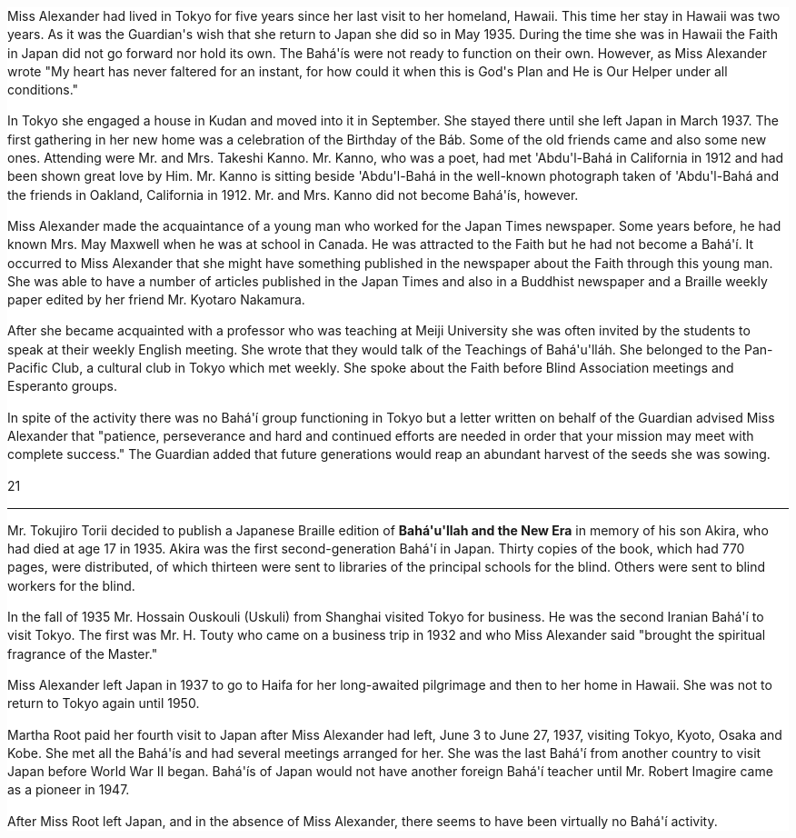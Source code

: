 Miss Alexander had lived in Tokyo for five years since her last visit to her homeland, Hawaii. This time her stay in Hawaii was two years. As it was the Guardian's wish that she return to Japan she did so in May 1935. During the time she was in Hawaii the Faith in Japan did not go forward nor hold its own. The Bahá'ís were not ready to function on their own. However, as Miss Alexander wrote "My heart has never faltered for an instant, for how could it when this is God's Plan and He is Our Helper under all conditions."

In  Tokyo she engaged a house in Kudan and moved into it in September. She stayed there until she left Japan in March 1937. The first gathering in her new home was a celebration of the Birthday of the Báb. Some of the old friends came and also some new ones. Attending were Mr. and Mrs. Takeshi Kanno. Mr. Kanno, who was a poet, had met 'Abdu'l-Bahá in California in 1912 and had been shown great love by Him. Mr. Kanno is sitting beside 'Abdu'l-Bahá in the well-known photograph taken of 'Abdu'l-Bahá and the friends in Oakland, California in 1912. Mr. and Mrs. Kanno did not become Bahá'ís, however.

Miss Alexander made the acquaintance of a young man who worked for the Japan Times newspaper. Some years before, he had known Mrs. May Maxwell when he was at school in Canada. He was attracted to the Faith but he had not become a Bahá'í. It occurred to Miss Alexander that she might have something published in the newspaper about the Faith through this young man. She was able to have a number of articles published in the Japan Times and also in a Buddhist newspaper and a Braille weekly paper edited by her friend Mr. Kyotaro Nakamura.

After she became acquainted with a professor who was teaching at Meiji University she was often invited by the students to speak at their weekly English meeting. She wrote that they would talk of the Teachings of Bahá'u'lláh. She belonged to the Pan-Pacific Club, a cultural club in Tokyo which met weekly. She spoke about the Faith before Blind Association meetings and Esperanto groups.

In spite of the activity there was no Bahá'í group functioning in Tokyo but a letter written on behalf of the Guardian advised Miss Alexander that "patience, perseverance and hard and continued efforts are needed in order that your mission may meet with complete success." The Guardian added that future generations would reap an abundant harvest of the seeds she was sowing.

21

* * *

Mr. Tokujiro Torii decided to publish a Japanese Braille edition of **Bahá'u'llah and the New Era** in memory of his son Akira, who had died at age 17 in 1935. Akira was the first second-generation Bahá'í in Japan. Thirty copies of the book, which had 770 pages, were distributed, of which thirteen were sent to libraries of the principal schools for the blind. Others were sent to blind workers for the blind.

In the fall of 1935 Mr. Hossain Ouskouli (Uskuli) from Shanghai visited Tokyo for business. He was the second Iranian Bahá'í to visit Tokyo. The first was Mr. H. Touty who came on a business trip in 1932 and who Miss Alexander said "brought the spiritual fragrance of the Master."

Miss Alexander left Japan in 1937 to go to Haifa for her long-awaited pilgrimage and then to her home in Hawaii. She was not to return to Tokyo again until 1950.

Martha Root paid her fourth visit to Japan after Miss Alexander had left, June 3 to June 27, 1937, visiting Tokyo, Kyoto, Osaka and Kobe. She met all the Bahá'ís and had several meetings arranged for her. She was the last Bahá'í from another country to visit Japan before World War II began. Bahá'ís of Japan would not have another foreign Bahá'í teacher until Mr. Robert Imagire came as a pioneer in 1947.

After Miss Root left Japan, and in the absence of Miss Alexander, there seems to have been virtually no Bahá'í activity.
